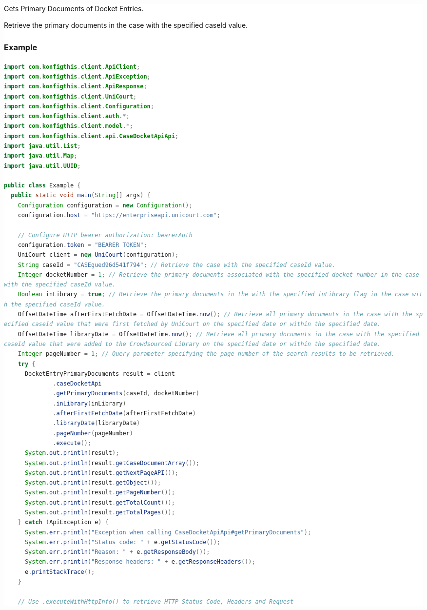 Gets Primary Documents of Docket Entries.

Retrieve the primary documents in the case with the specified caseId value.

### Example
```java
import com.konfigthis.client.ApiClient;
import com.konfigthis.client.ApiException;
import com.konfigthis.client.ApiResponse;
import com.konfigthis.client.UniCourt;
import com.konfigthis.client.Configuration;
import com.konfigthis.client.auth.*;
import com.konfigthis.client.model.*;
import com.konfigthis.client.api.CaseDocketApiApi;
import java.util.List;
import java.util.Map;
import java.util.UUID;

public class Example {
  public static void main(String[] args) {
    Configuration configuration = new Configuration();
    configuration.host = "https://enterpriseapi.unicourt.com";
    
    // Configure HTTP bearer authorization: bearerAuth
    configuration.token = "BEARER TOKEN";
    UniCourt client = new UniCourt(configuration);
    String caseId = "CASEgued96d541f794"; // Retrieve the case with the specified caseId value.
    Integer docketNumber = 1; // Retrieve the primary documents associated with the specified docket number in the case with the specified caseId value.
    Boolean inLibrary = true; // Retrieve the primary documents in the with the specified inLibrary flag in the case with the specified caseId value.
    OffsetDateTime afterFirstFetchDate = OffsetDateTime.now(); // Retrieve all primary documents in the case with the specified caseId value that were first fetched by UniCourt on the specified date or within the specified date.
    OffsetDateTime libraryDate = OffsetDateTime.now(); // Retrieve all primary documents in the case with the specified caseId value that were added to the Crowdsourced Library on the specified date or within the specified date.
    Integer pageNumber = 1; // Query parameter specifying the page number of the search results to be retrieved.
    try {
      DocketEntryPrimaryDocuments result = client
              .caseDocketApi
              .getPrimaryDocuments(caseId, docketNumber)
              .inLibrary(inLibrary)
              .afterFirstFetchDate(afterFirstFetchDate)
              .libraryDate(libraryDate)
              .pageNumber(pageNumber)
              .execute();
      System.out.println(result);
      System.out.println(result.getCaseDocumentArray());
      System.out.println(result.getNextPageAPI());
      System.out.println(result.getObject());
      System.out.println(result.getPageNumber());
      System.out.println(result.getTotalCount());
      System.out.println(result.getTotalPages());
    } catch (ApiException e) {
      System.err.println("Exception when calling CaseDocketApiApi#getPrimaryDocuments");
      System.err.println("Status code: " + e.getStatusCode());
      System.err.println("Reason: " + e.getResponseBody());
      System.err.println("Response headers: " + e.getResponseHeaders());
      e.printStackTrace();
    }

    // Use .executeWithHttpInfo() to retrieve HTTP Status Code, Headers and Request
```
